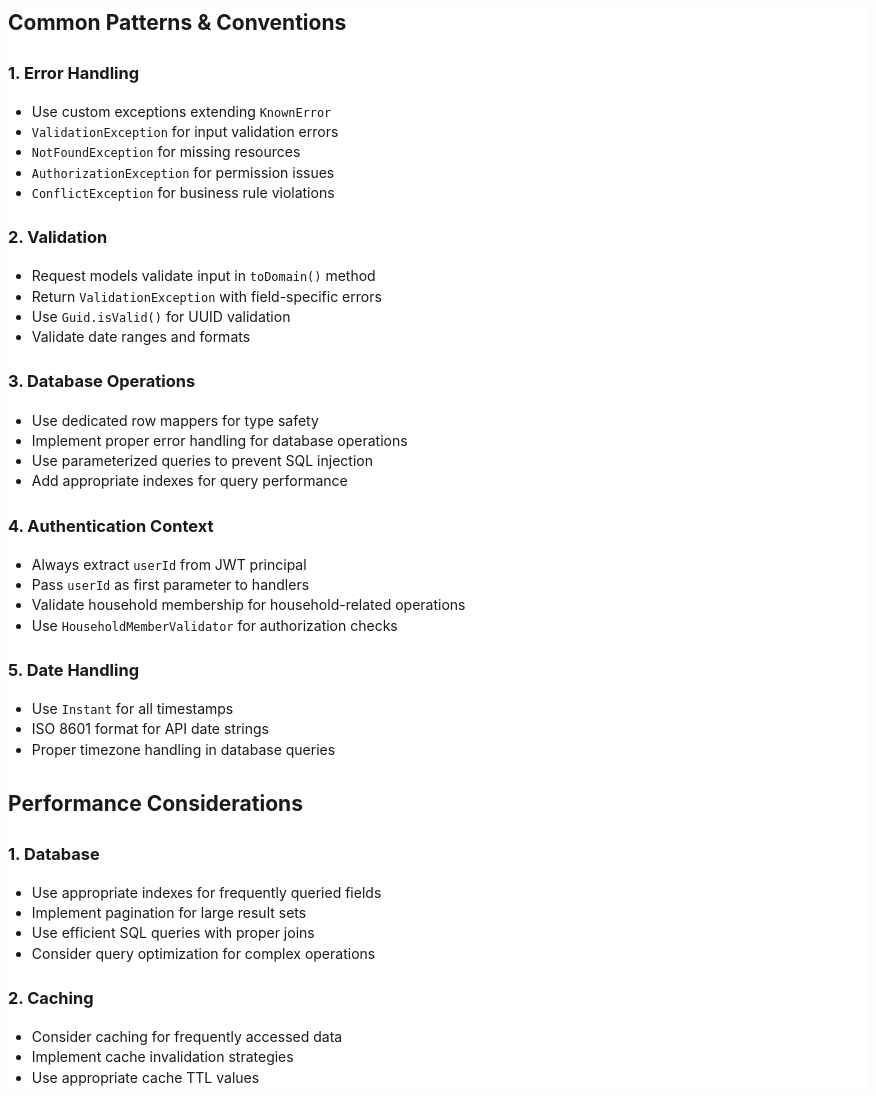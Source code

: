 ## Common Patterns & Conventions

### 1. Error Handling

- Use custom exceptions extending `KnownError`
- `ValidationException` for input validation errors
- `NotFoundException` for missing resources
- `AuthorizationException` for permission issues
- `ConflictException` for business rule violations

### 2. Validation

- Request models validate input in `toDomain()` method
- Return `ValidationException` with field-specific errors
- Use `Guid.isValid()` for UUID validation
- Validate date ranges and formats

### 3. Database Operations

- Use dedicated row mappers for type safety
- Implement proper error handling for database operations
- Use parameterized queries to prevent SQL injection
- Add appropriate indexes for query performance

### 4. Authentication Context

- Always extract `userId` from JWT principal
- Pass `userId` as first parameter to handlers
- Validate household membership for household-related operations
- Use `HouseholdMemberValidator` for authorization checks

### 5. Date Handling

- Use `Instant` for all timestamps
- ISO 8601 format for API date strings
- Proper timezone handling in database queries

## Performance Considerations

### 1. Database

- Use appropriate indexes for frequently queried fields
- Implement pagination for large result sets
- Use efficient SQL queries with proper joins
- Consider query optimization for complex operations

### 2. Caching

- Consider caching for frequently accessed data
- Implement cache invalidation strategies
- Use appropriate cache TTL values
